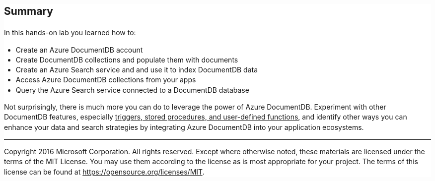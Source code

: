 <a name="Summary"></a>
## Summary ##

In this hands-on lab you learned how to:

- Create an Azure DocumentDB account
- Create DocumentDB collections and populate them with documents
- Create an Azure Search service and and use it to index DocumentDB data
- Access Azure DocumentDB collections from your apps
- Query the Azure Search service connected to a DocumentDB database

Not surprisingly, there is much more you can do to leverage the power of Azure DocumentDB. Experiment with other DocumentDB features, especially [triggers, stored procedures, and user-defined functions](https://docs.microsoft.com/en-us/azure/documentdb/documentdb-programming), and identify other ways you can enhance your data and search strategies by integrating Azure DocumentDB into your application ecosystems.

----

Copyright 2016 Microsoft Corporation. All rights reserved. Except where otherwise noted, these materials are licensed under the terms of the MIT License. You may use them according to the license as is most appropriate for your project. The terms of this license can be found at https://opensource.org/licenses/MIT.